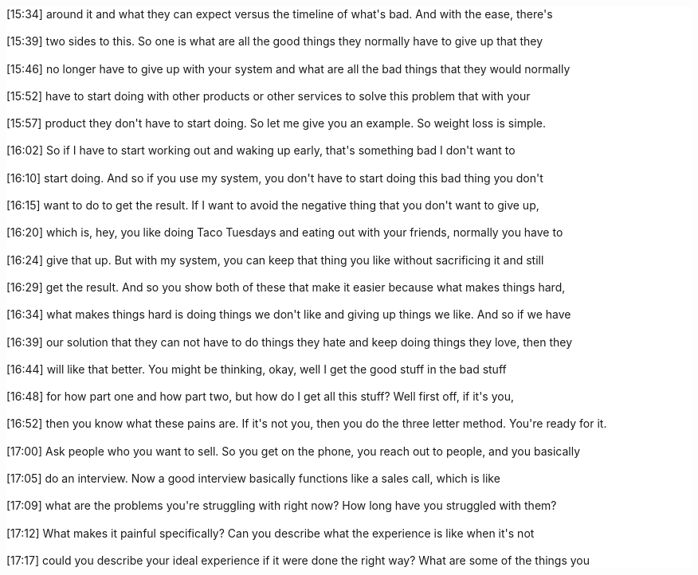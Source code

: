 [15:34] around it and what they can expect versus the timeline of what's bad. And with the ease, there's

[15:39] two sides to this. So one is what are all the good things they normally have to give up that they

[15:46] no longer have to give up with your system and what are all the bad things that they would normally

[15:52] have to start doing with other products or other services to solve this problem that with your

[15:57] product they don't have to start doing. So let me give you an example. So weight loss is simple.

[16:02] So if I have to start working out and waking up early, that's something bad I don't want to

[16:10] start doing. And so if you use my system, you don't have to start doing this bad thing you don't

[16:15] want to do to get the result. If I want to avoid the negative thing that you don't want to give up,

[16:20] which is, hey, you like doing Taco Tuesdays and eating out with your friends, normally you have to

[16:24] give that up. But with my system, you can keep that thing you like without sacrificing it and still

[16:29] get the result. And so you show both of these that make it easier because what makes things hard,

[16:34] what makes things hard is doing things we don't like and giving up things we like. And so if we have

[16:39] our solution that they can not have to do things they hate and keep doing things they love, then they

[16:44] will like that better. You might be thinking, okay, well I get the good stuff in the bad stuff

[16:48] for how part one and how part two, but how do I get all this stuff? Well first off, if it's you,

[16:52] then you know what these pains are. If it's not you, then you do the three letter method. You're ready for it.

[17:00] Ask people who you want to sell. So you get on the phone, you reach out to people, and you basically

[17:05] do an interview. Now a good interview basically functions like a sales call, which is like

[17:09] what are the problems you're struggling with right now? How long have you struggled with them?

[17:12] What makes it painful specifically? Can you describe what the experience is like when it's not

[17:17] could you describe your ideal experience if it were done the right way? What are some of the things you
